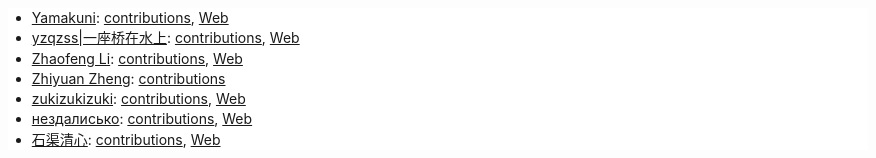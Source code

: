 * [Yamakuni](https://github.com/Yamakuni): [contributions](https://github.com/FreshRSS/FreshRSS/pulls?q=is:pr+author:Yamakuni), [Web](https://ofanch.me/)
* [yzqzss|一座桥在水上](https://github.com/yzqzss): [contributions](https://github.com/FreshRSS/FreshRSS/pulls?q=is:pr+author:yzqzss), [Web](https://blog.othing.xyz/)
* [Zhaofeng Li](https://github.com/zhaofengli): [contributions](https://github.com/FreshRSS/FreshRSS/pulls?q=is:pr+author:zhaofengli), [Web](https://zhaofeng.li/)
* [Zhiyuan Zheng](https://github.com/zhzy0077): [contributions](https://github.com/FreshRSS/FreshRSS/pulls?q=is:pr+author:zhzy0077)
* [zukizukizuki](https://github.com/zukizukizuki): [contributions](https://github.com/FreshRSS/FreshRSS/pulls?q=is:pr+author:zukizukizuki), [Web](https://zukkie.link/)
* [нездалисько](https://github.com/crisukbot): [contributions](https://github.com/FreshRSS/FreshRSS/pulls?q=is:pr+author:crisukbot), [Web](https://noleron.com/)
* [石渠清心](https://github.com/Felix2yu): [contributions](https://github.com/FreshRSS/FreshRSS/pulls?q=is:pr+author:Felix2yu), [Web](https://yufei.im/)
